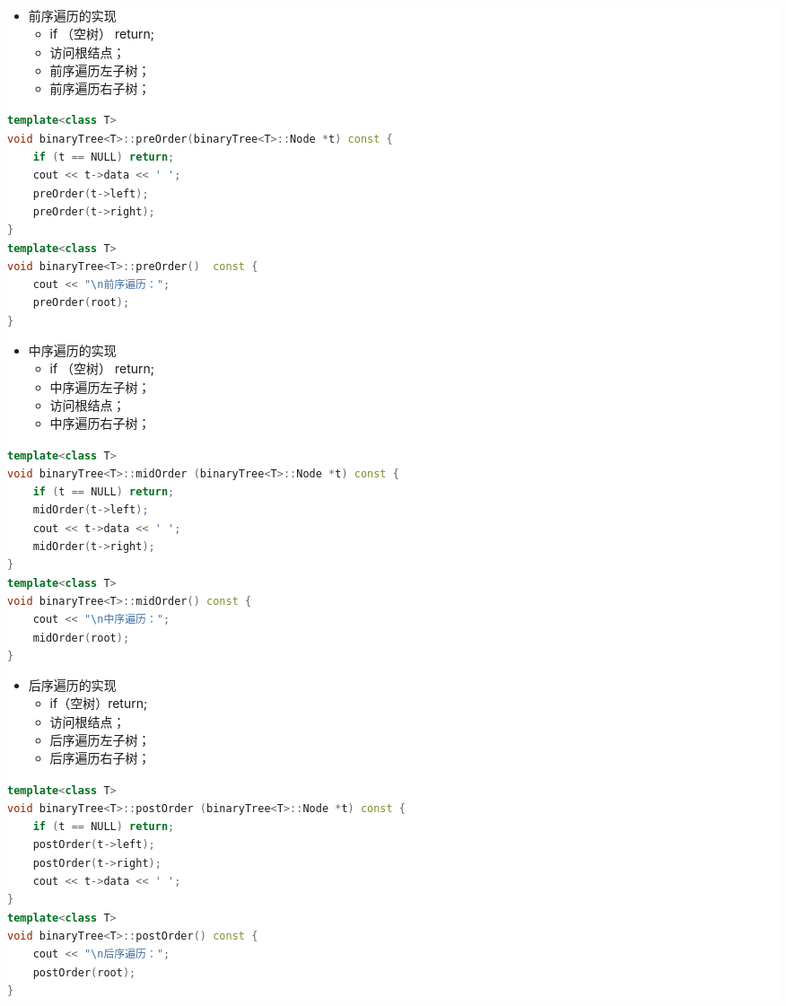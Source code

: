 - 前序遍历的实现
  - if （空树） return;
  - 访问根结点；
  - 前序遍历左子树；
  - 前序遍历右子树；

```C++
template<class T>
void binaryTree<T>::preOrder(binaryTree<T>::Node *t) const { 
    if (t == NULL) return;
    cout << t->data << ' ';
    preOrder(t->left);
    preOrder(t->right);
}
template<class T>
void binaryTree<T>::preOrder()  const { 
    cout << "\n前序遍历：";
    preOrder(root);
}
```

- 中序遍历的实现
  - if （空树） return;
  - 中序遍历左子树；
  - 访问根结点；
  - 中序遍历右子树；

```C++
template<class T>
void binaryTree<T>::midOrder (binaryTree<T>::Node *t) const {
    if (t == NULL) return;
    midOrder(t->left);
    cout << t->data << ' ';
    midOrder(t->right);
}
template<class T>
void binaryTree<T>::midOrder() const {  
    cout << "\n中序遍历：";
    midOrder(root);
}     
```

- 后序遍历的实现
  - if（空树）return;
  - 访问根结点；
  - 后序遍历左子树；
  - 后序遍历右子树；

```C++
template<class T>
void binaryTree<T>::postOrder (binaryTree<T>::Node *t) const {
    if (t == NULL) return;
    postOrder(t->left);	
    postOrder(t->right);
    cout << t->data << ' ';
}	
template<class T>
void binaryTree<T>::postOrder() const {  
    cout << "\n后序遍历：";
    postOrder(root);	
}
```
